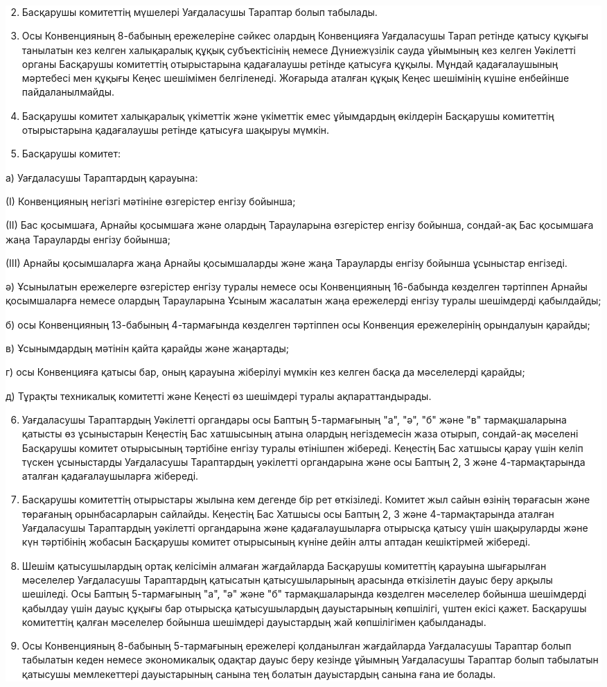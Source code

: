 2. Басқарушы комитеттің мүшелері Уағдаласушы Тараптар болып табылады.

3. Осы Конвенцияның 8-бабының ережелеріне сәйкес олардың Конвенцияға Уағдаласушы Тарап ретінде қатысу құқығы танылатын кез келген халықаралық құқық субъектісінің немесе Дүниежүзілік сауда ұйымының кез келген Уәкілетті органы Басқарушы комитеттің отырыстарына қадағалаушы ретінде қатысуға құқылы. Мұндай қадағалаушының мәртебесі мен құқығы Кеңес шешімімен белгіленеді. Жоғарыда аталған құқық Кеңес шешімінің күшіне енбейінше пайдаланылмайды.

4. Басқарушы комитет халықаралық үкіметтік және үкіметтік емес ұйымдардың өкілдерін Басқарушы комитеттің отырыстарына қадағалаушы ретінде қатысуға шақыруы мүмкін.

5. Басқарушы комитет:

а) Уағдаласушы Тараптардың қарауына:

(I) Конвенцияның негізгі мәтініне өзгерістер енгізу бойынша;

(II) Бас қосымшаға, Арнайы қосымшаға және олардың Тарауларына өзгерістер енгізу бойынша, сондай-ақ Бас қосымшаға жаңа Тарауларды енгізу бойынша;

(III) Арнайы қосымшаларға жаңа Арнайы қосымшаларды және жаңа Тарауларды енгізу бойынша ұсыныстар енгізеді.

ә) Ұсынылатын ережелерге өзгерістер енгізу туралы немесе осы Конвенцияның 16-бабында көзделген тәртіппен Арнайы қосымшаларға немесе олардың Тарауларына Ұсыным жасалатын жаңа ережелерді енгізу туралы шешімдерді қабылдайды;

б) осы Конвенцияның 13-бабының 4-тармағында көзделген тәртіппен осы Конвенция ережелерінің орындалуын қарайды;

в) Ұсынымдардың мәтінін қайта қарайды және жаңартады;

г) осы Конвенцияға қатысы бар, оның қарауына жіберілуі мүмкін кез келген басқа да мәселелерді қарайды;

д) Тұрақты техникалық комитетті және Кеңесті өз шешімдері туралы ақпараттандырады.

6. Уағдаласушы Тараптардың Уәкілетті органдары осы Баптың 5-тармағының "а", "ә", "б" және "в" тармақшаларына қатысты өз ұсыныстарын Кеңестің Бас хатшысының атына олардың негіздемесін жаза отырып, сондай-ақ мәселені Басқарушы комитет отырысының тәртібіне енгізу туралы өтінішпен жібереді. Кеңестің Бас хатшысы қарау үшін келіп түскен ұсыныстарды Уағдаласушы Тараптардың уәкілетті органдарына және осы Баптың 2, 3 және 4-тармақтарында аталған қадағалаушыларға жібереді.

7. Басқарушы комитеттің отырыстары жылына кем дегенде бір рет өткізіледі. Комитет жыл сайын өзінің төрағасын және төрағаның орынбасарларын сайлайды. Кеңестің Бас Хатшысы осы Баптың 2, 3 және 4-тармақтарында аталған Уағдаласушы Тараптардың уәкілетті органдарына және қадағалаушыларға отырысқа қатысу үшін шақыруларды және күн тәртібінің жобасын Басқарушы комитет отырысының күніне дейін алты аптадан кешіктірмей жібереді.

8. Шешім қатысушылардың ортақ келісімін алмаған жағдайларда Басқарушы комитеттің қарауына шығарылған мәселелер Уағдаласушы Тараптардың қатысатын қатысушыларының арасында өткізілетін дауыс беру арқылы шешіледі. Осы Баптың 5-тармағының "а", "ә" және "б" тармақшаларында көзделген мәселелер бойынша шешімдерді қабылдау үшін дауыс құқығы бар отырысқа қатысушылардың дауыстарының көпшілігі, үштен екісі қажет. Басқарушы комитеттің қалған мәселелер бойынша шешімдері дауыстардың жай көпшілігімен қабылданады.

9. Осы Конвенцияның 8-бабының 5-тармағының ережелері қолданылған жағдайларда Уағдаласушы Тараптар болып табылатын кеден немесе экономикалық одақтар дауыс беру кезінде ұйымның Уағдаласушы Тараптар болып табылатын қатысушы мемлекеттері дауыстарының санына тең болатын дауыстардың санына ғана ие болады.

